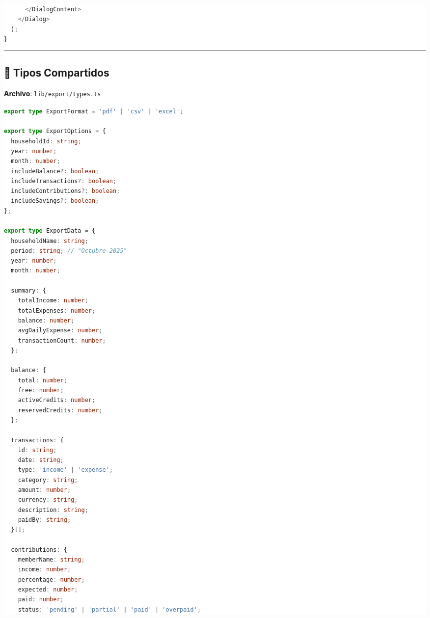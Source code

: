 ```typescript
      </DialogContent>
    </Dialog>
  );
}
```

---

## 📝 Tipos Compartidos

**Archivo**: `lib/export/types.ts`

```typescript
export type ExportFormat = 'pdf' | 'csv' | 'excel';

export type ExportOptions = {
  householdId: string;
  year: number;
  month: number;
  includeBalance?: boolean;
  includeTransactions?: boolean;
  includeContributions?: boolean;
  includeSavings?: boolean;
};

export type ExportData = {
  householdName: string;
  period: string; // "Octubre 2025"
  year: number;
  month: number;
  
  summary: {
    totalIncome: number;
    totalExpenses: number;
    balance: number;
    avgDailyExpense: number;
    transactionCount: number;
  };
  
  balance: {
    total: number;
    free: number;
    activeCredits: number;
    reservedCredits: number;
  };
  
  transactions: {
    id: string;
    date: string;
    type: 'income' | 'expense';
    category: string;
    amount: number;
    currency: string;
    description: string;
    paidBy: string;
  }[];
  
  contributions: {
    memberName: string;
    income: number;
    percentage: number;
    expected: number;
    paid: number;
    status: 'pending' | 'partial' | 'paid' | 'overpaid';
```